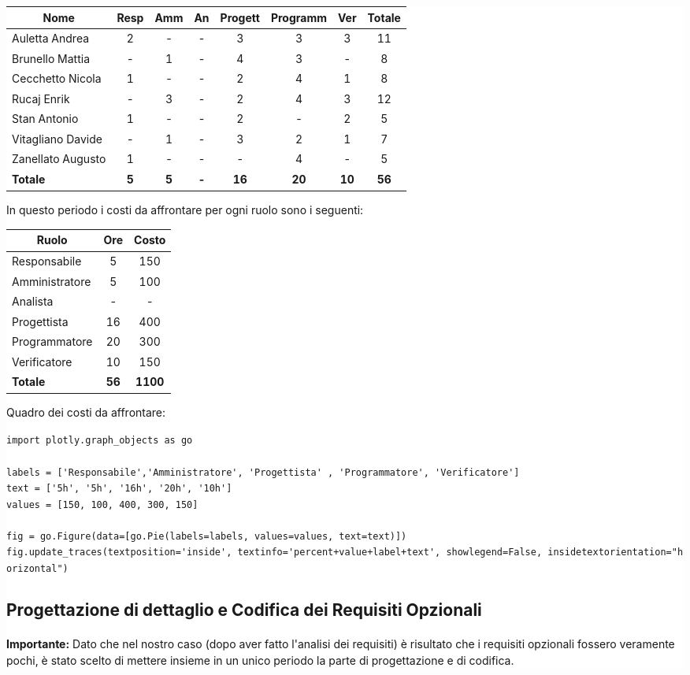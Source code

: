 | **Nome**          | **Resp** | **Amm** | **An** | **Progett** | **Programm** | **Ver** | **Totale** |
| ----------------- | :------: | :-----: | :----: | :---------: | :----------: | :-----: | :--------: |
| Auletta Andrea    |    2     |    -    |   -    |      3      |      3       |    3    |     11     |
| Brunello Mattia   |    -     |    1    |   -    |      4      |      3       |    -    |     8      |
| Cecchetto Nicola  |    1     |    -    |   -    |      2      |      4       |    1    |     8      |
| Rucaj Enrik       |    -     |    3    |   -    |      2      |      4       |    3    |     12     |
| Stan Antonio      |    1     |    -    |   -    |      2      |      -       |    2    |      5     |
| Vitagliano Davide |    -     |    1    |   -    |      3      |      2       |    1    |     7      |
| Zanellato Augusto |    1     |    -    |   -    |      -      |      4       |    -    |      5     |
| **Totale**        |  **5**   |  **5**  | **-**  |    **16**   |    **20**    |  **10** |   **56**   |

In questo periodo i costi da affrontare per ogni ruolo sono i seguenti:

| **Ruolo**      | **Ore** | **Costo** |
| -------------- | :-----: | :-------: |
| Responsabile   |    5    |    150    |
| Amministratore |    5    |    100    |
| Analista       |    -    |     -     |
| Progettista    |    16   |    400    |
| Programmatore  |    20   |    300    |
| Verificatore   |    10   |    150    |
| **Totale**     |  **56** |  **1100** |

Quadro dei costi da affrontare:

```{.plotly_python}
import plotly.graph_objects as go

labels = ['Responsabile','Amministratore', 'Progettista' , 'Programmatore', 'Verificatore']
text = ['5h', '5h', '16h', '20h', '10h']
values = [150, 100, 400, 300, 150]

fig = go.Figure(data=[go.Pie(labels=labels, values=values, text=text)])
fig.update_traces(textposition='inside', textinfo='percent+value+label+text', showlegend=False, insidetextorientation="horizontal")

```

## Progettazione di dettaglio e Codifica dei Requisiti Opzionali

**Importante:** Dato che nel nostro caso (dopo aver fatto l'analisi dei requisiti) è risultato che i requisiti opzionali fossero veramente pochi, è stato scelto di mettere insieme in un unico periodo la parte di progettazione e di codifica.
